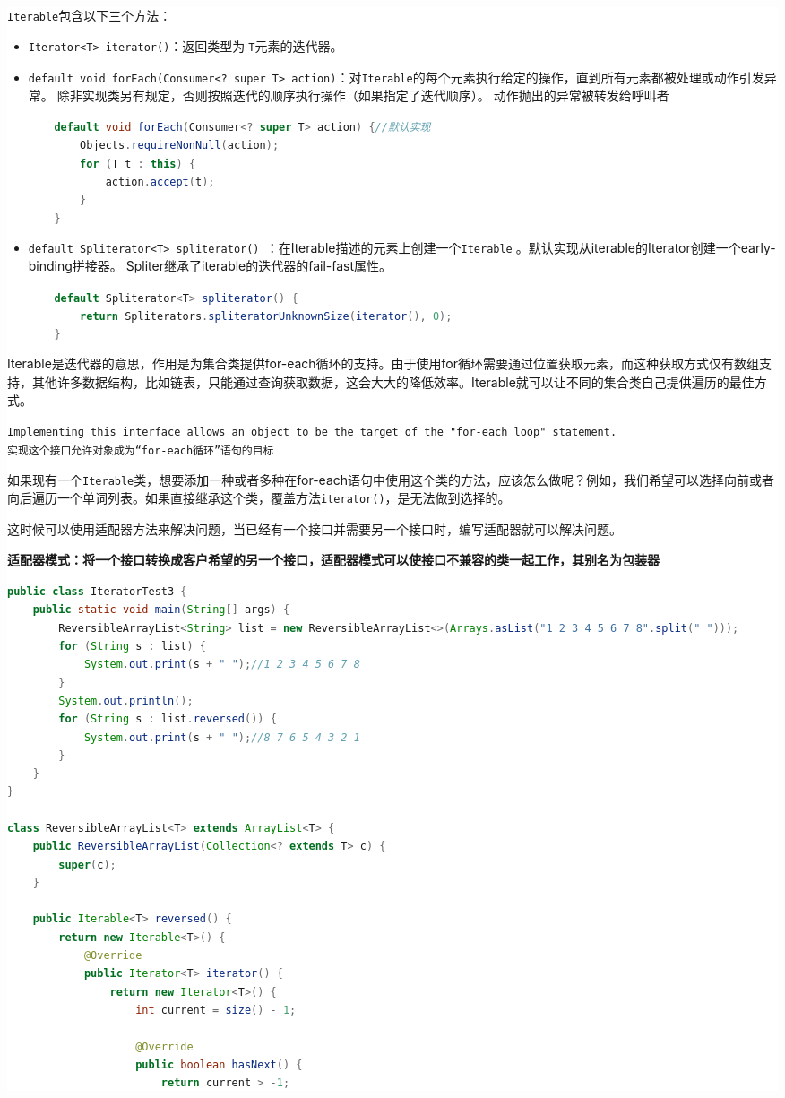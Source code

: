 `Iterable`包含以下三个方法：

* `Iterator<T> iterator()`：返回类型为 `T`元素的迭代器。

* `default void forEach(Consumer<? super T> action)`：对`Iterable`的每个元素执行给定的操作，直到所有元素都被处理或动作引发异常。  除非实现类另有规定，否则按照迭代的顺序执行操作（如果指定了迭代顺序）。 动作抛出的异常被转发给呼叫者

  ```java
      default void forEach(Consumer<? super T> action) {//默认实现
          Objects.requireNonNull(action);
          for (T t : this) {
              action.accept(t);
          }
      }
  ```

* `default Spliterator<T> spliterator() `：在Iterable描述的元素上创建一个`Iterable` 。默认实现从iterable的Iterator创建一个early-binding拼接器。 Spliter继承了iterable的迭代器的fail-fast属性。

  ```java
      default Spliterator<T> spliterator() {
          return Spliterators.spliteratorUnknownSize(iterator(), 0);
      }
  ```

Iterable是迭代器的意思，作用是为集合类提供for-each循环的支持。由于使用for循环需要通过位置获取元素，而这种获取方式仅有数组支持，其他许多数据结构，比如链表，只能通过查询获取数据，这会大大的降低效率。Iterable就可以让不同的集合类自己提供遍历的最佳方式。

```
Implementing this interface allows an object to be the target of the "for-each loop" statement.
实现这个接口允许对象成为“for-each循环”语句的目标
```

如果现有一个`Iterable`类，想要添加一种或者多种在for-each语句中使用这个类的方法，应该怎么做呢？例如，我们希望可以选择向前或者向后遍历一个单词列表。如果直接继承这个类，覆盖方法`iterator()`，是无法做到选择的。

这时候可以使用适配器方法来解决问题，当已经有一个接口并需要另一个接口时，编写适配器就可以解决问题。

**适配器模式：将一个接口转换成客户希望的另一个接口，适配器模式可以使接口不兼容的类一起工作，其别名为包装器**

```java
public class IteratorTest3 {
    public static void main(String[] args) {
        ReversibleArrayList<String> list = new ReversibleArrayList<>(Arrays.asList("1 2 3 4 5 6 7 8".split(" ")));
        for (String s : list) {
            System.out.print(s + " ");//1 2 3 4 5 6 7 8
        }
        System.out.println();
        for (String s : list.reversed()) {
            System.out.print(s + " ");//8 7 6 5 4 3 2 1
        }
    }
}

class ReversibleArrayList<T> extends ArrayList<T> {
    public ReversibleArrayList(Collection<? extends T> c) {
        super(c);
    }

    public Iterable<T> reversed() {
        return new Iterable<T>() {
            @Override
            public Iterator<T> iterator() {
                return new Iterator<T>() {
                    int current = size() - 1;

                    @Override
                    public boolean hasNext() {
                        return current > -1;
```